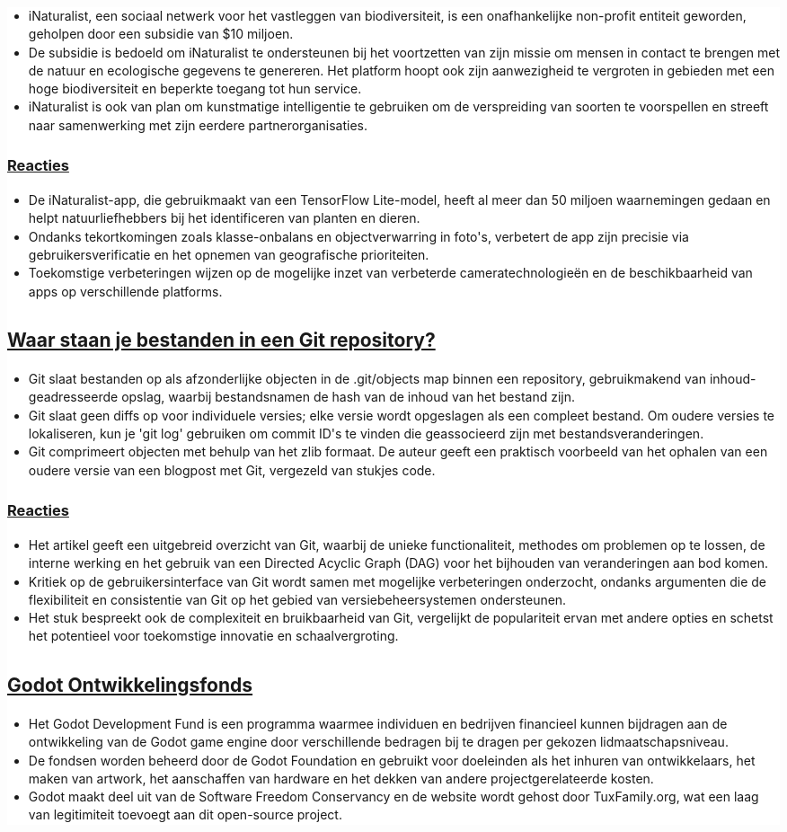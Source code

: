 - iNaturalist, een sociaal netwerk voor het vastleggen van biodiversiteit, is een onafhankelijke non-profit entiteit geworden, geholpen door een subsidie van $10 miljoen.
- De subsidie is bedoeld om iNaturalist te ondersteunen bij het voortzetten van zijn missie om mensen in contact te brengen met de natuur en ecologische gegevens te genereren. Het platform hoopt ook zijn aanwezigheid te vergroten in gebieden met een hoge biodiversiteit en beperkte toegang tot hun service.
- iNaturalist is ook van plan om kunstmatige intelligentie te gebruiken om de verspreiding van soorten te voorspellen en streeft naar samenwerking met zijn eerdere partnerorganisaties.

### [Reacties](https://news.ycombinator.com/item?id=37515996)

- De iNaturalist-app, die gebruikmaakt van een TensorFlow Lite-model, heeft al meer dan 50 miljoen waarnemingen gedaan en helpt natuurliefhebbers bij het identificeren van planten en dieren.
- Ondanks tekortkomingen zoals klasse-onbalans en objectverwarring in foto's, verbetert de app zijn precisie via gebruikersverificatie en het opnemen van geografische prioriteiten.
- Toekomstige verbeteringen wijzen op de mogelijke inzet van verbeterde cameratechnologieën en de beschikbaarheid van apps op verschillende platforms.

## [Waar staan je bestanden in een Git repository?](https://jvns.ca/blog/2023/09/14/in-a-git-repository--where-do-your-files-live-/)

- Git slaat bestanden op als afzonderlijke objecten in de .git/objects map binnen een repository, gebruikmakend van inhoud-geadresseerde opslag, waarbij bestandsnamen de hash van de inhoud van het bestand zijn.
- Git slaat geen diffs op voor individuele versies; elke versie wordt opgeslagen als een compleet bestand. Om oudere versies te lokaliseren, kun je 'git log' gebruiken om commit ID's te vinden die geassocieerd zijn met bestandsveranderingen.
- Git comprimeert objecten met behulp van het zlib formaat. De auteur geeft een praktisch voorbeeld van het ophalen van een oudere versie van een blogpost met Git, vergezeld van stukjes code.

### [Reacties](https://news.ycombinator.com/item?id=37512888)

- Het artikel geeft een uitgebreid overzicht van Git, waarbij de unieke functionaliteit, methodes om problemen op te lossen, de interne werking en het gebruik van een Directed Acyclic Graph (DAG) voor het bijhouden van veranderingen aan bod komen.
- Kritiek op de gebruikersinterface van Git wordt samen met mogelijke verbeteringen onderzocht, ondanks argumenten die de flexibiliteit en consistentie van Git op het gebied van versiebeheersystemen ondersteunen.
- Het stuk bespreekt ook de complexiteit en bruikbaarheid van Git, vergelijkt de populariteit ervan met andere opties en schetst het potentieel voor toekomstige innovatie en schaalvergroting.

## [Godot Ontwikkelingsfonds](https://fund.godotengine.org/)

- Het Godot Development Fund is een programma waarmee individuen en bedrijven financieel kunnen bijdragen aan de ontwikkeling van de Godot game engine door verschillende bedragen bij te dragen per gekozen lidmaatschapsniveau.
- De fondsen worden beheerd door de Godot Foundation en gebruikt voor doeleinden als het inhuren van ontwikkelaars, het maken van artwork, het aanschaffen van hardware en het dekken van andere projectgerelateerde kosten.
- Godot maakt deel uit van de Software Freedom Conservancy en de website wordt gehost door TuxFamily.org, wat een laag van legitimiteit toevoegt aan dit open-source project.
